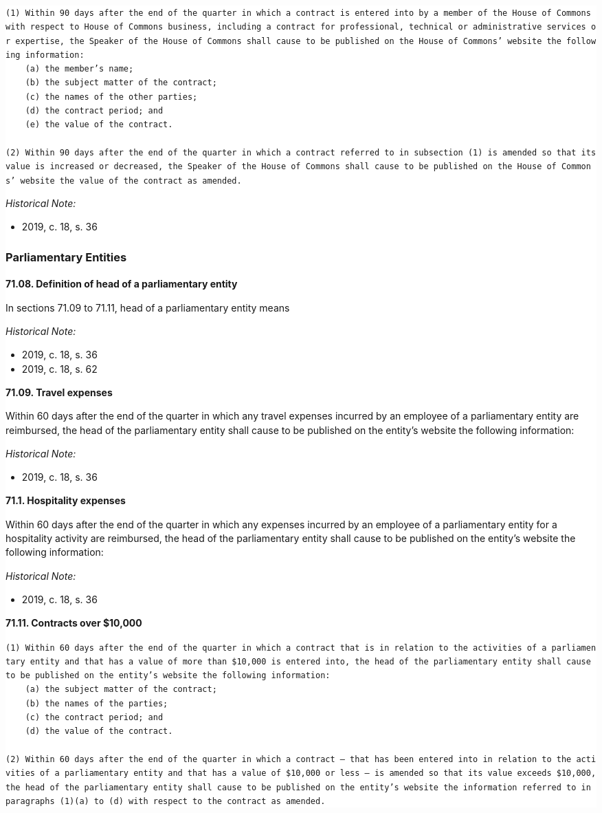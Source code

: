 	(1) Within 90 days after the end of the quarter in which a contract is entered into by a member of the House of Commons with respect to House of Commons business, including a contract for professional, technical or administrative services or expertise, the Speaker of the House of Commons shall cause to be published on the House of Commons’ website the following information:
		(a) the member’s name;
		(b) the subject matter of the contract;
		(c) the names of the other parties;
		(d) the contract period; and
		(e) the value of the contract.

	(2) Within 90 days after the end of the quarter in which a contract referred to in subsection (1) is amended so that its value is increased or decreased, the Speaker of the House of Commons shall cause to be published on the House of Commons’ website the value of the contract as amended.

*Historical Note:*
- 2019, c. 18, s. 36

### Parliamentary Entities

**71.08. Definition of head of a parliamentary entity**

In sections 71.09 to 71.11, head of a parliamentary entity means

*Historical Note:*
- 2019, c. 18, s. 36
- 2019, c. 18, s. 62

**71.09. Travel expenses**

Within 60 days after the end of the quarter in which any travel expenses incurred by an employee of a parliamentary entity are reimbursed, the head of the parliamentary entity shall cause to be published on the entity’s website the following information:

*Historical Note:*
- 2019, c. 18, s. 36

**71.1. Hospitality expenses**

Within 60 days after the end of the quarter in which any expenses incurred by an employee of a parliamentary entity for a hospitality activity are reimbursed, the head of the parliamentary entity shall cause to be published on the entity’s website the following information:

*Historical Note:*
- 2019, c. 18, s. 36

**71.11. Contracts over $10,000**

	(1) Within 60 days after the end of the quarter in which a contract that is in relation to the activities of a parliamentary entity and that has a value of more than $10,000 is entered into, the head of the parliamentary entity shall cause to be published on the entity’s website the following information:
		(a) the subject matter of the contract;
		(b) the names of the parties;
		(c) the contract period; and
		(d) the value of the contract.

	(2) Within 60 days after the end of the quarter in which a contract — that has been entered into in relation to the activities of a parliamentary entity and that has a value of $10,000 or less — is amended so that its value exceeds $10,000, the head of the parliamentary entity shall cause to be published on the entity’s website the information referred to in paragraphs (1)(a) to (d) with respect to the contract as amended.
